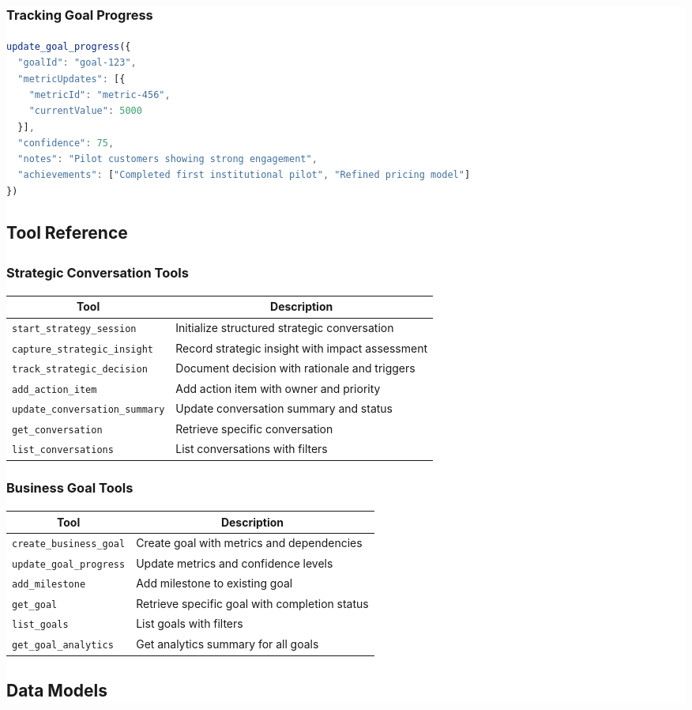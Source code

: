 ### Tracking Goal Progress

```javascript
update_goal_progress({
  "goalId": "goal-123",
  "metricUpdates": [{
    "metricId": "metric-456",
    "currentValue": 5000
  }],
  "confidence": 75,
  "notes": "Pilot customers showing strong engagement",
  "achievements": ["Completed first institutional pilot", "Refined pricing model"]
})
```

## Tool Reference

### Strategic Conversation Tools

| Tool | Description |
|------|-------------|
| `start_strategy_session` | Initialize structured strategic conversation |
| `capture_strategic_insight` | Record strategic insight with impact assessment |
| `track_strategic_decision` | Document decision with rationale and triggers |
| `add_action_item` | Add action item with owner and priority |
| `update_conversation_summary` | Update conversation summary and status |
| `get_conversation` | Retrieve specific conversation |
| `list_conversations` | List conversations with filters |

### Business Goal Tools

| Tool | Description |
|------|-------------|
| `create_business_goal` | Create goal with metrics and dependencies |
| `update_goal_progress` | Update metrics and confidence levels |
| `add_milestone` | Add milestone to existing goal |
| `get_goal` | Retrieve specific goal with completion status |
| `list_goals` | List goals with filters |
| `get_goal_analytics` | Get analytics summary for all goals |

## Data Models

